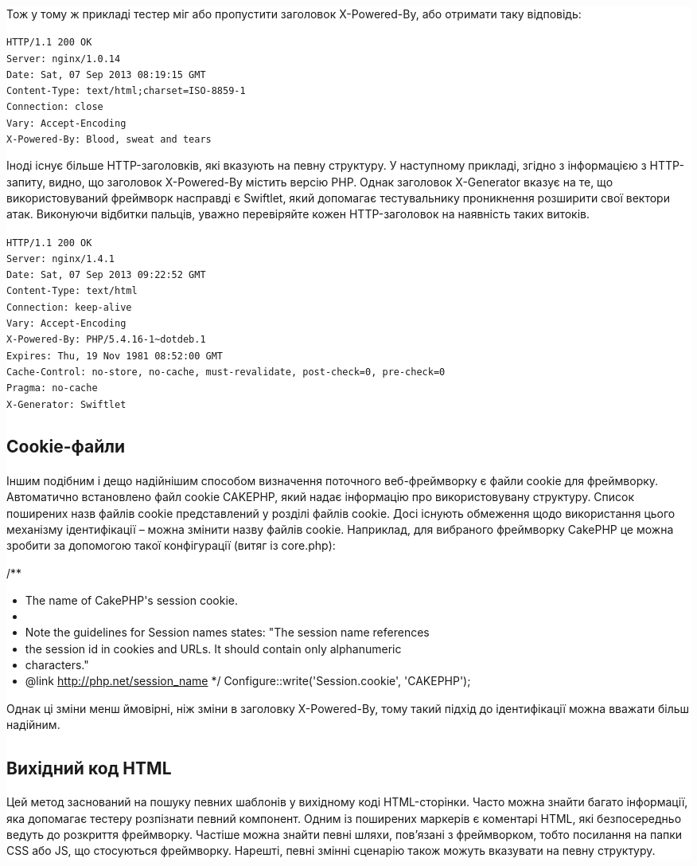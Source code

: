Тож у тому ж прикладі тестер міг або пропустити заголовок X-Powered-By, або отримати таку відповідь:
```
HTTP/1.1 200 OK
Server: nginx/1.0.14
Date: Sat, 07 Sep 2013 08:19:15 GMT
Content-Type: text/html;charset=ISO-8859-1
Connection: close
Vary: Accept-Encoding
X-Powered-By: Blood, sweat and tears
```

Іноді існує більше HTTP-заголовків, які вказують на певну структуру. У наступному прикладі, згідно з інформацією з HTTP-запиту, видно, що заголовок X-Powered-By містить версію PHP. Однак заголовок X-Generator вказує на те, що використовуваний фреймворк насправді є Swiftlet, який допомагає тестувальнику проникнення розширити свої вектори атак. Виконуючи відбитки пальців, уважно перевіряйте кожен HTTP-заголовок на наявність таких витоків.
```
HTTP/1.1 200 OK
Server: nginx/1.4.1
Date: Sat, 07 Sep 2013 09:22:52 GMT
Content-Type: text/html
Connection: keep-alive
Vary: Accept-Encoding
X-Powered-By: PHP/5.4.16-1~dotdeb.1
Expires: Thu, 19 Nov 1981 08:52:00 GMT
Cache-Control: no-store, no-cache, must-revalidate, post-check=0, pre-check=0
Pragma: no-cache
X-Generator: Swiftlet
```

## Cookie-файли
Іншим подібним і дещо надійнішим способом визначення поточного веб-фреймворку є файли cookie для фреймворку.
Автоматично встановлено файл cookie CAKEPHP, який надає інформацію про використовувану структуру. Список поширених назв файлів cookie представлений у розділі файлів cookie. Досі існують обмеження щодо використання цього механізму ідентифікації – можна змінити назву файлів cookie. Наприклад, для вибраного фреймворку CakePHP це можна зробити за допомогою такої конфігурації (витяг із core.php):

/**
* The name of CakePHP's session cookie.
*
* Note the guidelines for Session names states: "The session name references
* the session id in cookies and URLs. It should contain only alphanumeric
* characters."
* @link http://php.net/session_name
*/
Configure::write('Session.cookie', 'CAKEPHP');

Однак ці зміни менш ймовірні, ніж зміни в заголовку X-Powered-By, тому такий підхід до ідентифікації можна вважати більш надійним.

## Вихідний код HTML
Цей метод заснований на пошуку певних шаблонів у вихідному коді HTML-сторінки. Часто можна знайти багато інформації, яка допомагає тестеру розпізнати певний компонент. Одним із поширених маркерів є коментарі HTML, які безпосередньо ведуть до розкриття фреймворку. Частіше можна знайти певні шляхи, пов’язані з фреймворком, тобто посилання на папки CSS або JS, що стосуються фреймворку. Нарешті, певні змінні сценарію також можуть вказувати на певну структуру.
